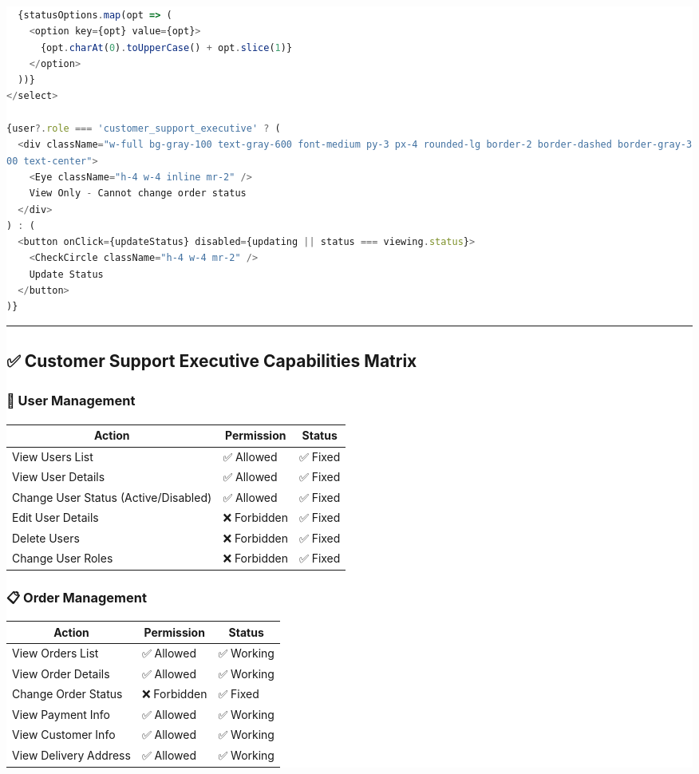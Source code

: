 ```javascript
  {statusOptions.map(opt => (
    <option key={opt} value={opt}>
      {opt.charAt(0).toUpperCase() + opt.slice(1)}
    </option>
  ))}
</select>

{user?.role === 'customer_support_executive' ? (
  <div className="w-full bg-gray-100 text-gray-600 font-medium py-3 px-4 rounded-lg border-2 border-dashed border-gray-300 text-center">
    <Eye className="h-4 w-4 inline mr-2" />
    View Only - Cannot change order status
  </div>
) : (
  <button onClick={updateStatus} disabled={updating || status === viewing.status}>
    <CheckCircle className="h-4 w-4 mr-2" />
    Update Status
  </button>
)}
```

---

## ✅ **Customer Support Executive Capabilities Matrix**

### **👤 User Management**
| Action | Permission | Status |
|--------|------------|---------|
| View Users List | ✅ Allowed | ✅ Fixed |
| View User Details | ✅ Allowed | ✅ Fixed |
| Change User Status (Active/Disabled) | ✅ Allowed | ✅ Fixed |
| Edit User Details | ❌ Forbidden | ✅ Fixed |
| Delete Users | ❌ Forbidden | ✅ Fixed |
| Change User Roles | ❌ Forbidden | ✅ Fixed |

### **📋 Order Management**  
| Action | Permission | Status |
|--------|------------|---------|
| View Orders List | ✅ Allowed | ✅ Working |
| View Order Details | ✅ Allowed | ✅ Working |
| Change Order Status | ❌ Forbidden | ✅ Fixed |
| View Payment Info | ✅ Allowed | ✅ Working |
| View Customer Info | ✅ Allowed | ✅ Working |
| View Delivery Address | ✅ Allowed | ✅ Working |

